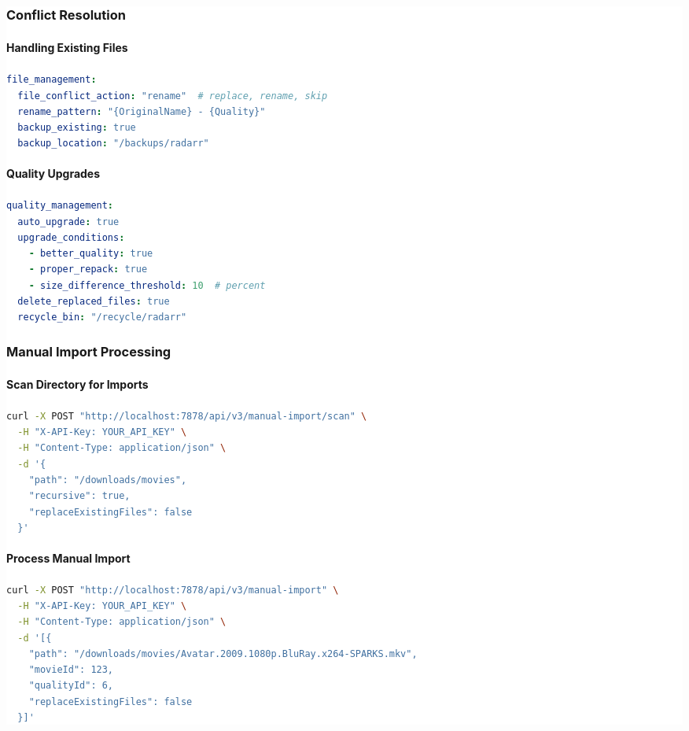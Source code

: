 ### Conflict Resolution

#### Handling Existing Files

```yaml
file_management:
  file_conflict_action: "rename"  # replace, rename, skip
  rename_pattern: "{OriginalName} - {Quality}"
  backup_existing: true
  backup_location: "/backups/radarr"
```

#### Quality Upgrades

```yaml
quality_management:
  auto_upgrade: true
  upgrade_conditions:
    - better_quality: true
    - proper_repack: true
    - size_difference_threshold: 10  # percent
  delete_replaced_files: true
  recycle_bin: "/recycle/radarr"
```

### Manual Import Processing

#### Scan Directory for Imports

```bash
curl -X POST "http://localhost:7878/api/v3/manual-import/scan" \
  -H "X-API-Key: YOUR_API_KEY" \
  -H "Content-Type: application/json" \
  -d '{
    "path": "/downloads/movies",
    "recursive": true,
    "replaceExistingFiles": false
  }'
```

#### Process Manual Import

```bash
curl -X POST "http://localhost:7878/api/v3/manual-import" \
  -H "X-API-Key: YOUR_API_KEY" \
  -H "Content-Type: application/json" \
  -d '[{
    "path": "/downloads/movies/Avatar.2009.1080p.BluRay.x264-SPARKS.mkv",
    "movieId": 123,
    "qualityId": 6,
    "replaceExistingFiles": false
  }]'
```
